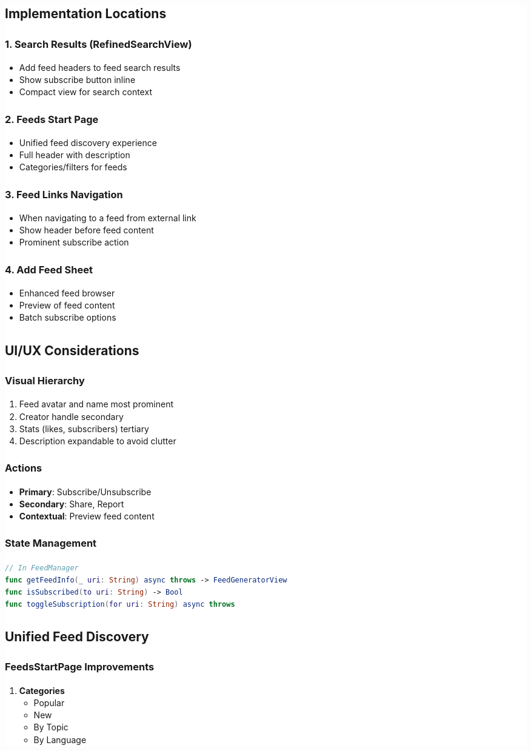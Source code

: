 ## Implementation Locations

### 1. Search Results (RefinedSearchView)
- Add feed headers to feed search results
- Show subscribe button inline
- Compact view for search context

### 2. Feeds Start Page
- Unified feed discovery experience
- Full header with description
- Categories/filters for feeds

### 3. Feed Links Navigation
- When navigating to a feed from external link
- Show header before feed content
- Prominent subscribe action

### 4. Add Feed Sheet
- Enhanced feed browser
- Preview of feed content
- Batch subscribe options

## UI/UX Considerations

### Visual Hierarchy
1. Feed avatar and name most prominent
2. Creator handle secondary
3. Stats (likes, subscribers) tertiary
4. Description expandable to avoid clutter

### Actions
- **Primary**: Subscribe/Unsubscribe
- **Secondary**: Share, Report
- **Contextual**: Preview feed content

### State Management
```swift
// In FeedManager
func getFeedInfo(_ uri: String) async throws -> FeedGeneratorView
func isSubscribed(to uri: String) -> Bool
func toggleSubscription(for uri: String) async throws
```

## Unified Feed Discovery

### FeedsStartPage Improvements
1. **Categories**
   - Popular
   - New
   - By Topic
   - By Language
   